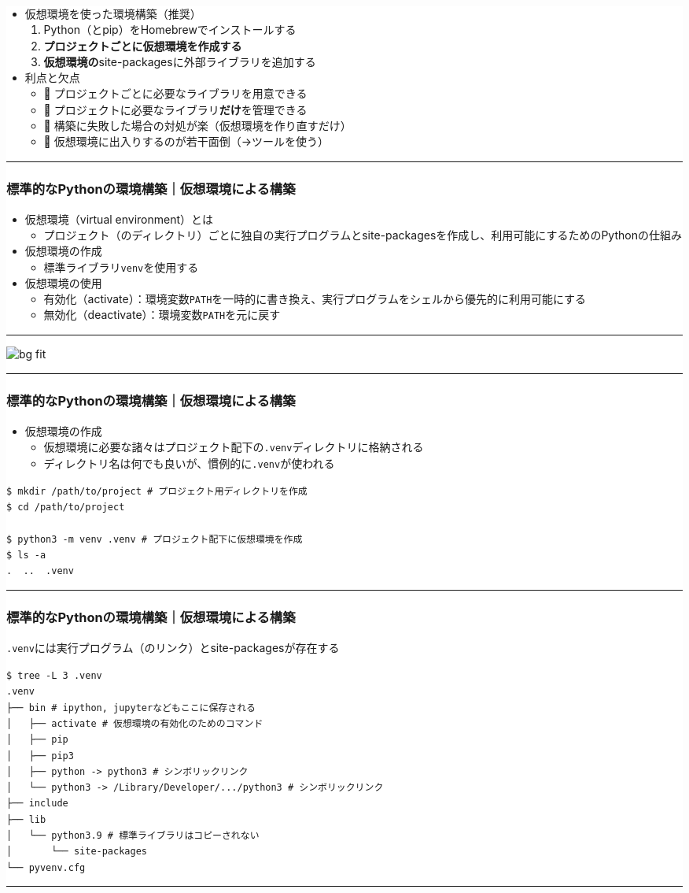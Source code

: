 - 仮想環境を使った環境構築（推奨）
    1. Python（とpip）をHomebrewでインストールする
    1. **プロジェクトごとに仮想環境を作成する**
    1. **仮想環境の**site-packagesに外部ライブラリを追加する
- 利点と欠点
    - :slightly_smiling_face: プロジェクトごとに必要なライブラリを用意できる
    - :slightly_smiling_face: プロジェクトに必要なライブラリ**だけ**を管理できる
    - :slightly_smiling_face: 構築に失敗した場合の対処が楽（仮想環境を作り直すだけ）
    - :slightly_frowning_face: 仮想環境に出入りするのが若干面倒（→ツールを使う）

---

### 標準的なPythonの環境構築｜仮想環境による構築

- 仮想環境（virtual environment）とは
    - プロジェクト（のディレクトリ）ごとに独自の実行プログラムとsite-packagesを作成し、利用可能にするためのPythonの仕組み
- 仮想環境の作成
    - 標準ライブラリ`venv`を使用する
- 仮想環境の使用
    - 有効化（activate）：環境変数`PATH`を一時的に書き換え、実行プログラムをシェルから優先的に利用可能にする
    - 無効化（deactivate）：環境変数`PATH`を元に戻す

---

![bg fit](https://ebi-works.com/wp-content/uploads/2019/12/pyenv-venv3-1-1024x494.png)



---

### 標準的なPythonの環境構築｜仮想環境による構築

- 仮想環境の作成
    - 仮想環境に必要な諸々はプロジェクト配下の`.venv`ディレクトリに格納される
    - ディレクトリ名は何でも良いが、慣例的に`.venv`が使われる

```shell
$ mkdir /path/to/project # プロジェクト用ディレクトリを作成
$ cd /path/to/project

$ python3 -m venv .venv # プロジェクト配下に仮想環境を作成
$ ls -a
.  ..  .venv
```

---

### 標準的なPythonの環境構築｜仮想環境による構築

`.venv`には実行プログラム（のリンク）とsite-packagesが存在する

```shell
$ tree -L 3 .venv
.venv
├── bin # ipython, jupyterなどもここに保存される
│   ├── activate # 仮想環境の有効化のためのコマンド
│   ├── pip
│   ├── pip3
│   ├── python -> python3 # シンボリックリンク
│   └── python3 -> /Library/Developer/.../python3 # シンボリックリンク
├── include
├── lib
│   └── python3.9 # 標準ライブラリはコピーされない
│       └── site-packages
└── pyvenv.cfg
```

---